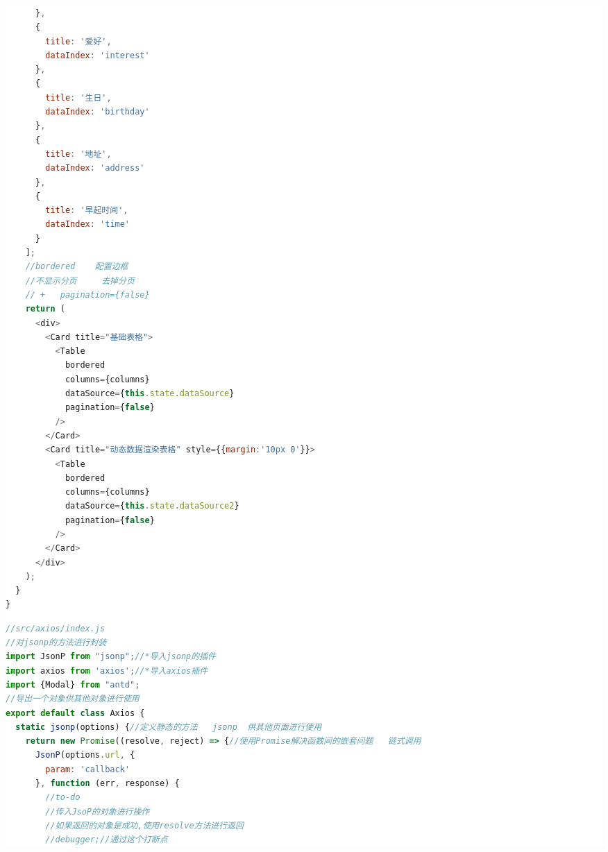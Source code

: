 ```js
      },
      {
        title: '爱好',
        dataIndex: 'interest'
      },
      {
        title: '生日',
        dataIndex: 'birthday'
      },
      {
        title: '地址',
        dataIndex: 'address'
      },
      {
        title: '早起时间',
        dataIndex: 'time'
      }
    ];
    //bordered    配置边框
    //不显示分页     去掉分页
    // +   pagination={false}
    return (
      <div>
        <Card title="基础表格">
          <Table
            bordered
            columns={columns}
            dataSource={this.state.dataSource}
            pagination={false}
          />
        </Card>
        <Card title="动态数据渲染表格" style={{margin:'10px 0'}}>
          <Table
            bordered
            columns={columns}
            dataSource={this.state.dataSource2}
            pagination={false}
          />
        </Card>
      </div>
    );
  }
}


```

```js
//src/axios/index.js
//对jsonp的方法进行封装
import JsonP from "jsonp";//*导入jsonp的插件
import axios from 'axios';//*导入axios插件
import {Modal} from "antd";
//导出一个对象供其他对象进行使用
export default class Axios {
  static jsonp(options) {//定义静态的方法   jsonp  供其他页面进行使用
    return new Promise((resolve, reject) => {//使用Promise解决函数间的嵌套问题   链式调用
      JsonP(options.url, {
        param: 'callback'
      }, function (err, response) {
        //to-do
        //传入JsoP的对象进行操作
        //如果返回的对象是成功,使用resolve方法进行返回
        //debugger;//通过这个打断点
```